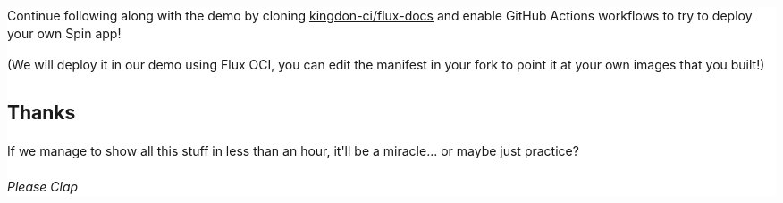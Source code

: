Continue following along with the demo by cloning
[kingdon-ci/flux-docs](https://github.com/kingdon-ci/flux-docs) and enable
GitHub Actions workflows to try to deploy your own Spin app!

(We will deploy it in our demo using Flux OCI, you can edit the manifest in
your fork to point it at your own images that you built!)

## Thanks

If we manage to show all this stuff in less than an hour, it'll be a miracle...
or maybe just practice?

###### Please Clap
